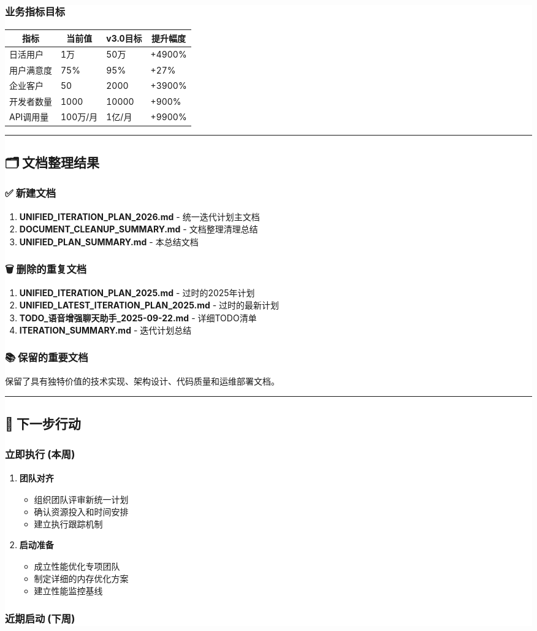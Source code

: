 ### 业务指标目标

| 指标 | 当前值 | v3.0目标 | 提升幅度 |
|------|--------|----------|----------|
| 日活用户 | 1万 | 50万 | +4900% |
| 用户满意度 | 75% | 95% | +27% |
| 企业客户 | 50 | 2000 | +3900% |
| 开发者数量 | 1000 | 10000 | +900% |
| API调用量 | 100万/月 | 1亿/月 | +9900% |

---

## 🗂️ 文档整理结果

### ✅ 新建文档

1. **UNIFIED_ITERATION_PLAN_2026.md** - 统一迭代计划主文档
2. **DOCUMENT_CLEANUP_SUMMARY.md** - 文档整理清理总结
3. **UNIFIED_PLAN_SUMMARY.md** - 本总结文档

### 🗑️ 删除的重复文档

1. **UNIFIED_ITERATION_PLAN_2025.md** - 过时的2025年计划
2. **UNIFIED_LATEST_ITERATION_PLAN_2025.md** - 过时的最新计划
3. **TODO_语音增强聊天助手_2025-09-22.md** - 详细TODO清单
4. **ITERATION_SUMMARY.md** - 迭代计划总结

### 📚 保留的重要文档

保留了具有独特价值的技术实现、架构设计、代码质量和运维部署文档。

---

## 🚀 下一步行动

### 立即执行 (本周)

1. **团队对齐**
   - 组织团队评审新统一计划
   - 确认资源投入和时间安排
   - 建立执行跟踪机制

2. **启动准备**
   - 成立性能优化专项团队
   - 制定详细的内存优化方案
   - 建立性能监控基线

### 近期启动 (下周)
